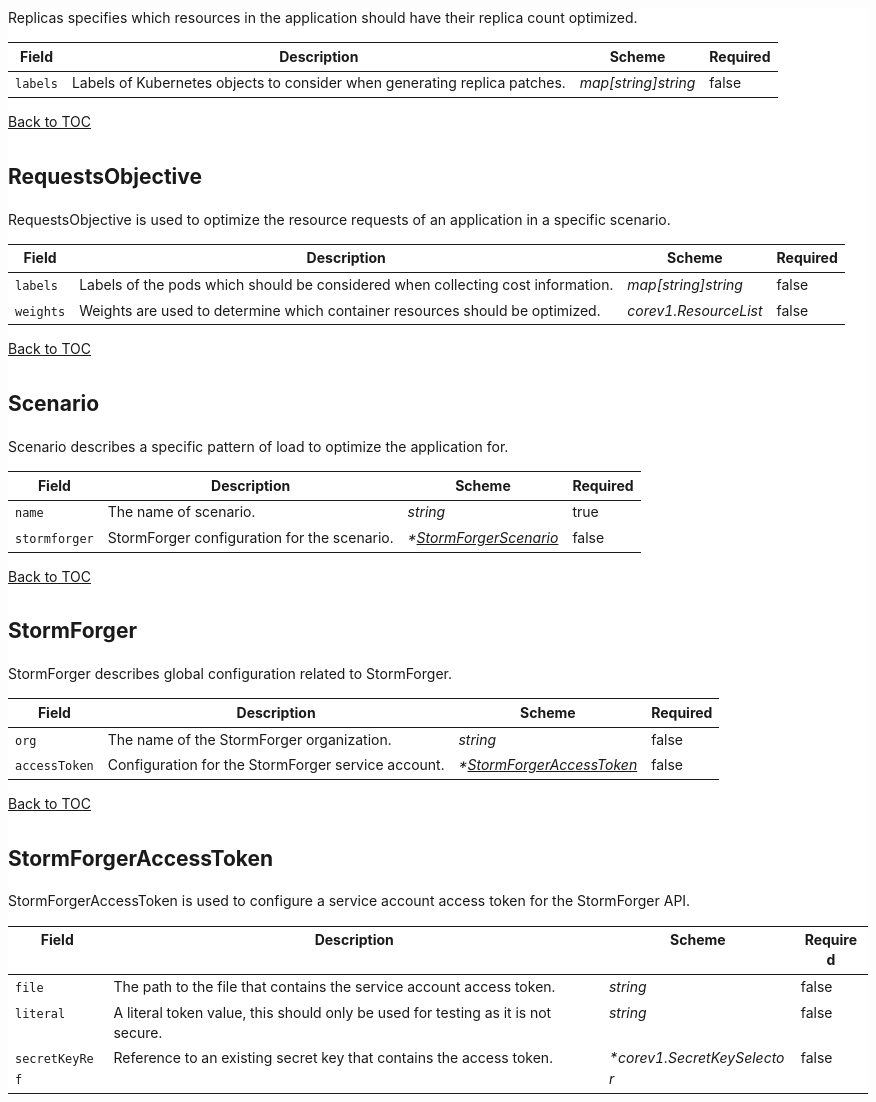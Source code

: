 Replicas specifies which resources in the application should have their replica count optimized.

| Field | Description | Scheme | Required |
| ----- | ----------- | ------ | -------- |
| `labels` | Labels of Kubernetes objects to consider when generating replica patches. | _map[string]string_ | false |

[Back to TOC](#table-of-contents)

## RequestsObjective

RequestsObjective is used to optimize the resource requests of an application in a specific scenario.

| Field | Description | Scheme | Required |
| ----- | ----------- | ------ | -------- |
| `labels` | Labels of the pods which should be considered when collecting cost information. | _map[string]string_ | false |
| `weights` | Weights are used to determine which container resources should be optimized. | _corev1.ResourceList_ | false |

[Back to TOC](#table-of-contents)

## Scenario

Scenario describes a specific pattern of load to optimize the application for.

| Field | Description | Scheme | Required |
| ----- | ----------- | ------ | -------- |
| `name` | The name of scenario. | _string_ | true |
| `stormforger` | StormForger configuration for the scenario. | _*[StormForgerScenario](#stormforgerscenario)_ | false |

[Back to TOC](#table-of-contents)

## StormForger

StormForger describes global configuration related to StormForger.

| Field | Description | Scheme | Required |
| ----- | ----------- | ------ | -------- |
| `org` | The name of the StormForger organization. | _string_ | false |
| `accessToken` | Configuration for the StormForger service account. | _*[StormForgerAccessToken](#stormforgeraccesstoken)_ | false |

[Back to TOC](#table-of-contents)

## StormForgerAccessToken

StormForgerAccessToken is used to configure a service account access token for the StormForger API.

| Field | Description | Scheme | Required |
| ----- | ----------- | ------ | -------- |
| `file` | The path to the file that contains the service account access token. | _string_ | false |
| `literal` | A literal token value, this should only be used for testing as it is not secure. | _string_ | false |
| `secretKeyRef` | Reference to an existing secret key that contains the access token. | _*corev1.SecretKeySelector_ | false |
